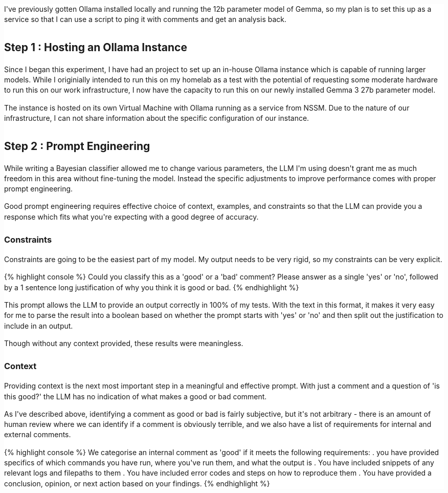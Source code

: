 I've previously gotten Ollama installed locally and running the 12b parameter model of Gemma, so my plan is to set this up as a service so that I can use a script to ping it with comments and get an analysis back.

## Step 1 : Hosting an Ollama Instance

Since I began this experiment, I have had an project to set up an in-house Ollama instance which is capable of running larger models. While I originially intended to run this on my homelab as a test with the potential of requesting some moderate hardware to run this on our work infrastructure, I now have the capacity to run this on our newly installed Gemma 3 27b parameter model.

The instance is hosted on its own Virtual Machine with Ollama running as a service from NSSM. Due to the nature of our infrastructure, I can not share information about the specific configuration of our instance.

## Step 2 : Prompt Engineering

While writing a Bayesian classifier allowed me to change various parameters, the LLM I'm using doesn't grant me as much freedom in this area without fine-tuning the model. Instead the specific adjustments to improve performance comes with proper prompt engineering.

Good prompt engineering requires effective choice of context, examples, and constraints so that the LLM can provide you a response which fits what you're expecting with a good degree of accuracy.

### Constraints

Constraints are going to be the easiest part of my model. My output needs to be very rigid, so my constraints can be very explicit.

{% highlight console %}
Could you classify this as a 'good' or a 'bad' comment?
Please answer as a single 'yes' or 'no', followed by a 1 sentence long justification of why you think it is good or bad.
{% endhighlight %}

This prompt allows the LLM to provide an output correctly in 100% of my tests. With the text in this format, it makes it very easy for me to parse the result into a boolean based on whether the prompt starts with 'yes' or 'no' and then split out the justification to include in an output.

Though without any context provided, these results were meaningless.

### Context

Providing context is the next most important step in a meaningful and effective prompt. With just a comment and a question of 'is this good?' the LLM has no indication of what makes a good or bad comment.

As I've described above, identifying a comment as good or bad is fairly subjective, but it's not arbitrary - there is an amount of human review where we can identify if a comment is obviously terrible, and we also have a list of requirements for internal and external comments. 

{% highlight console %}
We categorise an internal comment as 'good' if it meets the following requirements:
. you have provided specifics of which commands you have run, where you've run them, and what the output is
. You have included snippets of any relevant logs and filepaths to them
. You have included error codes and steps on how to reproduce them
. You have provided a conclusion, opinion, or next action based on your findings.
{% endhighlight %}

